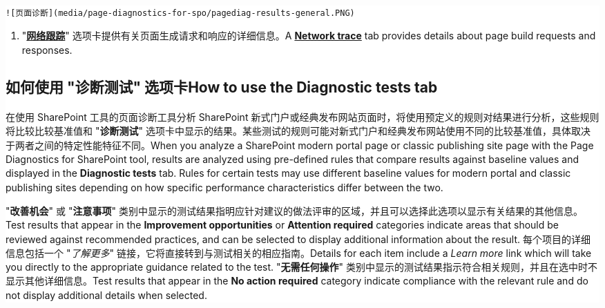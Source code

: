     ![页面诊断](media/page-diagnostics-for-spo/pagediag-results-general.PNG)

1. <span data-ttu-id="d8247-184">"[**网络跟踪**](#how-to-use-the-network-trace-tab)" 选项卡提供有关页面生成请求和响应的详细信息。</span><span class="sxs-lookup"><span data-stu-id="d8247-184">A [**Network trace**](#how-to-use-the-network-trace-tab) tab provides details about page build requests and responses.</span></span>

## <a name="how-to-use-the-diagnostic-tests-tab"></a><span data-ttu-id="d8247-185">如何使用 "诊断测试" 选项卡</span><span class="sxs-lookup"><span data-stu-id="d8247-185">How to use the Diagnostic tests tab</span></span>

<span data-ttu-id="d8247-186">在使用 SharePoint 工具的页面诊断工具分析 SharePoint 新式门户或经典发布网站页面时，将使用预定义的规则对结果进行分析，这些规则将比较比较基准值和 "**诊断测试**" 选项卡中显示的结果。某些测试的规则可能对新式门户和经典发布网站使用不同的比较基准值，具体取决于两者之间的特定性能特征不同。</span><span class="sxs-lookup"><span data-stu-id="d8247-186">When you analyze a SharePoint modern portal page or classic publishing site page with the Page Diagnostics for SharePoint tool, results are analyzed using pre-defined rules that compare results against baseline values and displayed in the **Diagnostic tests** tab. Rules for certain tests may use different baseline values for modern portal and classic publishing sites depending on how specific performance characteristics differ between the two.</span></span>

<span data-ttu-id="d8247-187">"**改善机会**" 或 "**注意事项**" 类别中显示的测试结果指明应针对建议的做法评审的区域，并且可以选择此选项以显示有关结果的其他信息。</span><span class="sxs-lookup"><span data-stu-id="d8247-187">Test results that appear in the **Improvement opportunities** or **Attention required** categories indicate areas that should be reviewed against recommended practices, and can be selected to display additional information about the result.</span></span> <span data-ttu-id="d8247-188">每个项目的详细信息包括一个 "_了解更多_" 链接，它将直接转到与测试相关的相应指南。</span><span class="sxs-lookup"><span data-stu-id="d8247-188">Details for each item include a _Learn more_ link which will take you directly to the appropriate guidance related to the test.</span></span> <span data-ttu-id="d8247-189">"**无需任何操作**" 类别中显示的测试结果指示符合相关规则，并且在选中时不显示其他详细信息。</span><span class="sxs-lookup"><span data-stu-id="d8247-189">Test results that appear in the **No action required** category indicate compliance with the relevant rule and do not display additional details when selected.</span></span>
